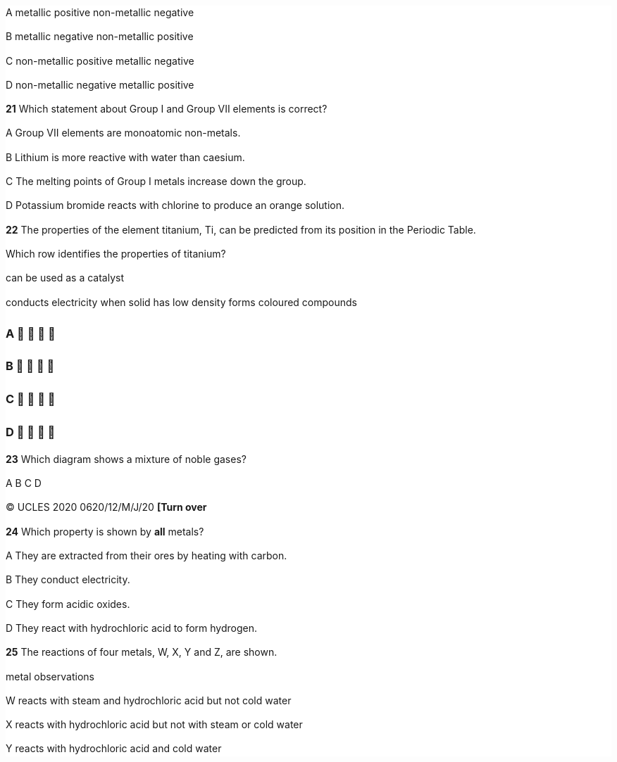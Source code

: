  A metallic positive non-metallic negative 

 B metallic negative non-metallic positive 

 C non-metallic positive metallic negative 

 D non-metallic negative metallic positive 

**21** Which statement about Group I and Group VII elements is correct? 

 A Group VII elements are monoatomic non-metals. 

 B Lithium is more reactive with water than caesium. 

 C The melting points of Group I metals increase down the group. 

 D Potassium bromide reacts with chlorine to produce an orange solution. 

**22** The properties of the element titanium, Ti, can be predicted from its position in the Periodic Table. 

 Which row identifies the properties of titanium? 

 can be used as a catalyst 

 conducts electricity when solid has low density forms coloured compounds 

### A     

### B     

### C     

### D     

**23** Which diagram shows a mixture of noble gases? 

 A B C D 


© UCLES 2020 0620/12/M/J/20 **[Turn over** 

**24** Which property is shown by **all** metals? 

 A They are extracted from their ores by heating with carbon. 

 B They conduct electricity. 

 C They form acidic oxides. 

 D They react with hydrochloric acid to form hydrogen. 

**25** The reactions of four metals, W, X, Y and Z, are shown. 

 metal observations 

 W reacts with steam and hydrochloric acid but not cold water 

 X reacts with hydrochloric acid but not with steam or cold water 

 Y reacts with hydrochloric acid and cold water 
